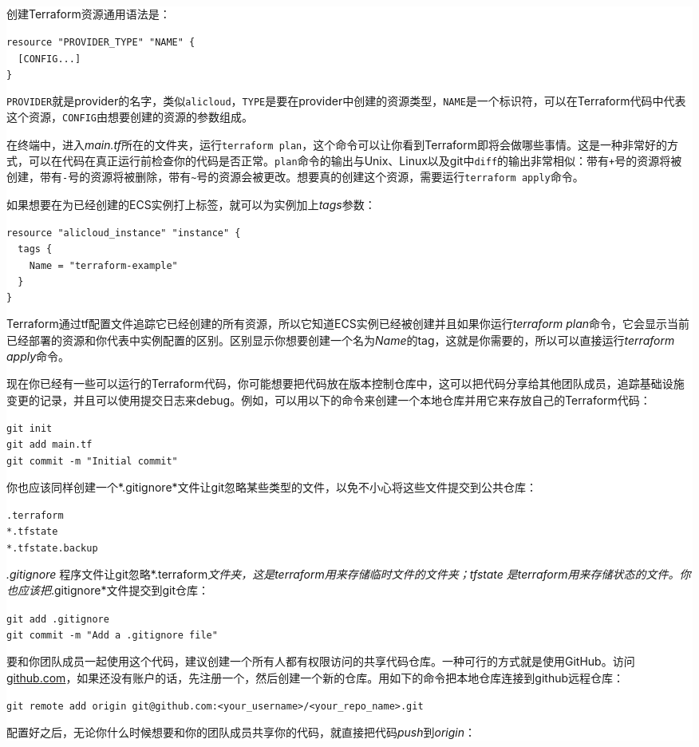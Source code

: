 创建Terraform资源通用语法是：

```
resource "PROVIDER_TYPE" "NAME" {
  [CONFIG...]
}
```

`PROVIDER`就是provider的名字，类似`alicloud`，`TYPE`是要在provider中创建的资源类型，`NAME`是一个标识符，可以在Terraform代码中代表这个资源，`CONFIG`由想要创建的资源的参数组成。

在终端中，进入*main.tf*所在的文件夹，运行`terraform plan`，这个命令可以让你看到Terraform即将会做哪些事情。这是一种非常好的方式，可以在代码在真正运行前检查你的代码是否正常。`plan`命令的输出与Unix、Linux以及git中`diff`的输出非常相似：带有`+`号的资源将被创建，带有`-`号的资源将被删除，带有`~`号的资源会被更改。想要真的创建这个资源，需要运行`terraform apply`命令。

如果想要在为已经创建的ECS实例打上标签，就可以为实例加上*tags*参数：

```
resource "alicloud_instance" "instance" {
  tags {
    Name = "terraform-example"
  }
}
```

Terraform通过tf配置文件追踪它已经创建的所有资源，所以它知道ECS实例已经被创建并且如果你运行*terraform plan*命令，它会显示当前已经部署的资源和你代表中实例配置的区别。区别显示你想要创建一个名为*Name*的tag，这就是你需要的，所以可以直接运行*terraform apply*命令。

现在你已经有一些可以运行的Terraform代码，你可能想要把代码放在版本控制仓库中，这可以把代码分享给其他团队成员，追踪基础设施变更的记录，并且可以使用提交日志来debug。例如，可以用以下的命令来创建一个本地仓库并用它来存放自己的Terraform代码：
```
git init
git add main.tf
git commit -m "Initial commit"
```

你也应该同样创建一个*.gitignore*文件让git忽略某些类型的文件，以免不小心将这些文件提交到公共仓库：

```
.terraform
*.tfstate
*.tfstate.backup
```

*.gitignore* 程序文件让git忽略*.terraform*文件夹，这是terraform用来存储临时文件的文件夹；*tfstate* 是terraform用来存储状态的文件。你也应该把*.gitignore*文件提交到git仓库：

```
git add .gitignore
git commit -m "Add a .gitignore file"
```

要和你团队成员一起使用这个代码，建议创建一个所有人都有权限访问的共享代码仓库。一种可行的方式就是使用GitHub。访问[github.com](github.com)，如果还没有账户的话，先注册一个，然后创建一个新的仓库。用如下的命令把本地仓库连接到github远程仓库：

```
git remote add origin git@github.com:<your_username>/<your_repo_name>.git
```

配置好之后，无论你什么时候想要和你的团队成员共享你的代码，就直接把代码*push*到*origin*：
